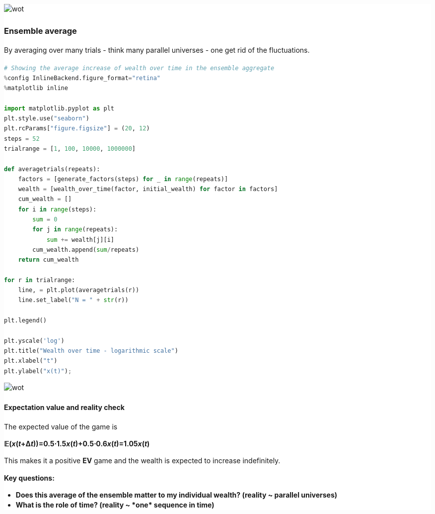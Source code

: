 ![wot](/assets/ergodicity/wom.png)

### Ensemble average

By averaging over many trials - think many parallel universes - one get rid of the fluctuations.

```python
# Showing the average increase of wealth over time in the ensemble aggregate
%config InlineBackend.figure_format="retina"
%matplotlib inline

import matplotlib.pyplot as plt
plt.style.use("seaborn")
plt.rcParams["figure.figsize"] = (20, 12)
steps = 52
trialrange = [1, 100, 10000, 1000000]

def averagetrials(repeats):
    factors = [generate_factors(steps) for _ in range(repeats)]
    wealth = [wealth_over_time(factor, initial_wealth) for factor in factors]
    cum_wealth = []
    for i in range(steps):
        sum = 0
        for j in range(repeats):
            sum += wealth[j][i]
        cum_wealth.append(sum/repeats)
    return cum_wealth

for r in trialrange:
    line, = plt.plot(averagetrials(r))
    line.set_label("N = " + str(r))

plt.legend()
    
plt.yscale('log')
plt.title("Wealth over time - logarithmic scale")
plt.xlabel("t")
plt.ylabel("x(t)");
```

![wot](/assets/ergodicity/wol.png)

#### Expectation value and reality check

The expected value of the game is

**𝔼(*x*(*t*+Δ*t*))=0.5⋅1.5*x*(*t*)+0.5⋅0.6*x*(*t*)=1.05*x*(*t*)**

This makes it a positive **EV** game and the wealth is expected to increase indefinitely.

**Key questions:**

- **Does this average of the ensemble matter to my individual wealth? (reality ~ parallel universes)** 
- **What is the role of time? (reality ~ \*one\* sequence in time)**
